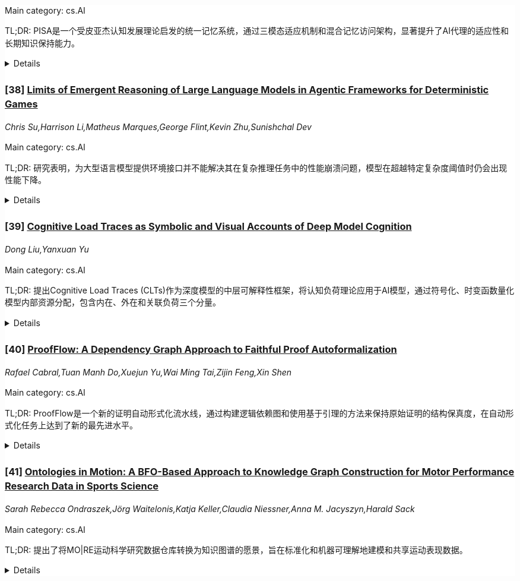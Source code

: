 Main category: cs.AI

TL;DR: PISA是一个受皮亚杰认知发展理论启发的统一记忆系统，通过三模态适应机制和混合记忆访问架构，显著提升了AI代理的适应性和长期知识保持能力。


<details><summary>Details</summary></details>


### [38] [Limits of Emergent Reasoning of Large Language Models in Agentic Frameworks for Deterministic Games](https://arxiv.org/abs/2510.15974)
*Chris Su,Harrison Li,Matheus Marques,George Flint,Kevin Zhu,Sunishchal Dev*

Main category: cs.AI

TL;DR: 研究表明，为大型语言模型提供环境接口并不能解决其在复杂推理任务中的性能崩溃问题，模型在超越特定复杂度阈值时仍会出现性能下降。


<details><summary>Details</summary></details>


### [39] [Cognitive Load Traces as Symbolic and Visual Accounts of Deep Model Cognition](https://arxiv.org/abs/2510.15980)
*Dong Liu,Yanxuan Yu*

Main category: cs.AI

TL;DR: 提出Cognitive Load Traces (CLTs)作为深度模型的中层可解释性框架，将认知负荷理论应用于AI模型，通过符号化、时变函数量化模型内部资源分配，包含内在、外在和关联负荷三个分量。


<details><summary>Details</summary></details>


### [40] [ProofFlow: A Dependency Graph Approach to Faithful Proof Autoformalization](https://arxiv.org/abs/2510.15981)
*Rafael Cabral,Tuan Manh Do,Xuejun Yu,Wai Ming Tai,Zijin Feng,Xin Shen*

Main category: cs.AI

TL;DR: ProofFlow是一个新的证明自动形式化流水线，通过构建逻辑依赖图和使用基于引理的方法来保持原始证明的结构保真度，在自动形式化任务上达到了新的最先进水平。


<details><summary>Details</summary></details>


### [41] [Ontologies in Motion: A BFO-Based Approach to Knowledge Graph Construction for Motor Performance Research Data in Sports Science](https://arxiv.org/abs/2510.15983)
*Sarah Rebecca Ondraszek,Jörg Waitelonis,Katja Keller,Claudia Niessner,Anna M. Jacyszyn,Harald Sack*

Main category: cs.AI

TL;DR: 提出了将MO|RE运动科学研究数据仓库转换为知识图谱的愿景，旨在标准化和机器可理解地建模和共享运动表现数据。


<details><summary>Details</summary></details>

